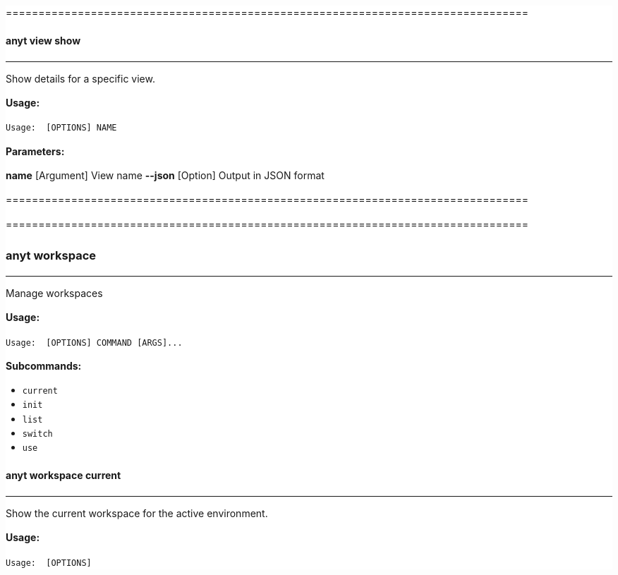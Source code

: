 
================================================================================


#### anyt view show

--------------------------------------------------------------------------------

Show details for a specific view.

**Usage:**
```
Usage:  [OPTIONS] NAME
```

**Parameters:**

  **name** [Argument]
    View name
  **--json** [Option]
    Output in JSON format


================================================================================


================================================================================


### anyt workspace

--------------------------------------------------------------------------------

Manage workspaces

**Usage:**
```
Usage:  [OPTIONS] COMMAND [ARGS]...
```


**Subcommands:**

- `current`
- `init`
- `list`
- `switch`
- `use`


#### anyt workspace current

--------------------------------------------------------------------------------

Show the current workspace for the active environment.

**Usage:**
```
Usage:  [OPTIONS]
```

